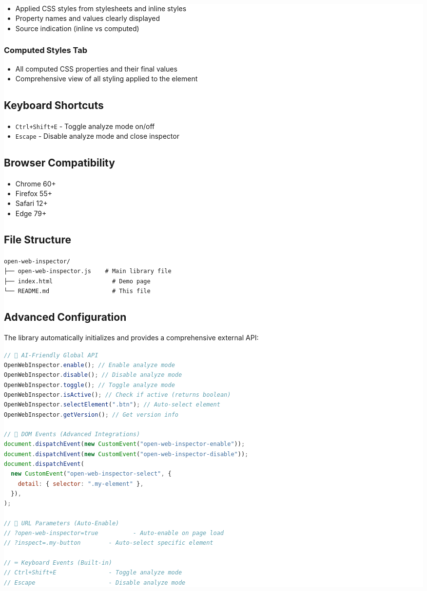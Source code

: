 - Applied CSS styles from stylesheets and inline styles
- Property names and values clearly displayed
- Source indication (inline vs computed)

### Computed Styles Tab

- All computed CSS properties and their final values
- Comprehensive view of all styling applied to the element

## Keyboard Shortcuts

- `Ctrl+Shift+E` - Toggle analyze mode on/off
- `Escape` - Disable analyze mode and close inspector

## Browser Compatibility

- Chrome 60+
- Firefox 55+
- Safari 12+
- Edge 79+

## File Structure

```
open-web-inspector/
├── open-web-inspector.js    # Main library file
├── index.html                 # Demo page
└── README.md                  # This file
```

## Advanced Configuration

The library automatically initializes and provides a comprehensive external API:

```javascript
// 🤖 AI-Friendly Global API
OpenWebInspector.enable(); // Enable analyze mode
OpenWebInspector.disable(); // Disable analyze mode
OpenWebInspector.toggle(); // Toggle analyze mode
OpenWebInspector.isActive(); // Check if active (returns boolean)
OpenWebInspector.selectElement(".btn"); // Auto-select element
OpenWebInspector.getVersion(); // Get version info

// 📡 DOM Events (Advanced Integrations)
document.dispatchEvent(new CustomEvent("open-web-inspector-enable"));
document.dispatchEvent(new CustomEvent("open-web-inspector-disable"));
document.dispatchEvent(
  new CustomEvent("open-web-inspector-select", {
    detail: { selector: ".my-element" },
  }),
);

// 🔗 URL Parameters (Auto-Enable)
// ?open-web-inspector=true          - Auto-enable on page load
// ?inspect=.my-button        - Auto-select specific element

// ⌨️ Keyboard Events (Built-in)
// Ctrl+Shift+E               - Toggle analyze mode
// Escape                     - Disable analyze mode
```
